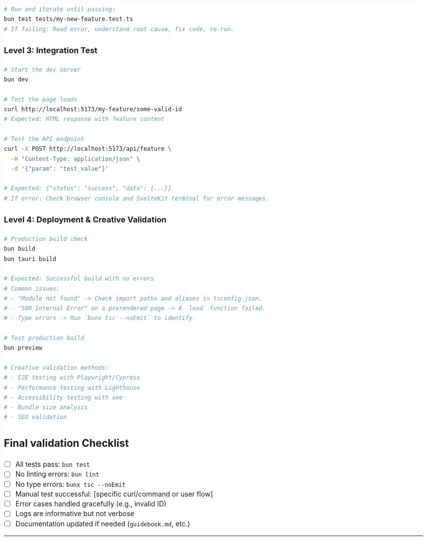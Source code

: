 ```bash
# Run and iterate until passing:
bun test tests/my-new-feature.test.ts
# If failing: Read error, understand root cause, fix code, re-run.
```

### Level 3: Integration Test

```bash
# Start the dev server
bun dev

# Test the page loads
curl http://localhost:5173/my-feature/some-valid-id
# Expected: HTML response with feature content

# Test the API endpoint
curl -X POST http://localhost:5173/api/feature \
  -H "Content-Type: application/json" \
  -d '{"param": "test_value"}'

# Expected: {"status": "success", "data": {...}}
# If error: Check browser console and SvelteKit terminal for error messages.
```

### Level 4: Deployment & Creative Validation

```bash
# Production build check
bun build
bun tauri build

# Expected: Successful build with no errors
# Common issues:
# - "Module not found" -> Check import paths and aliases in tsconfig.json.
# - "500 Internal Error" on a prerendered page -> A `load` function failed.
# - Type errors -> Run `bunx tsc --noEmit` to identify.

# Test production build
bun preview

# Creative validation methods:
# - E2E testing with Playwright/Cypress
# - Performance testing with Lighthouse
# - Accessibility testing with axe
# - Bundle size analysis
# - SEO validation
```

## Final validation Checklist

- [ ] All tests pass: `bun test`
- [ ] No linting errors: `bun lint`
- [ ] No type errors: `bunx tsc --noEmit`
- [ ] Manual test successful: [specific curl/command or user flow]
- [ ] Error cases handled gracefully (e.g., invalid ID)
- [ ] Logs are informative but not verbose
- [ ] Documentation updated if needed (`guidebook.md`, etc.)

---